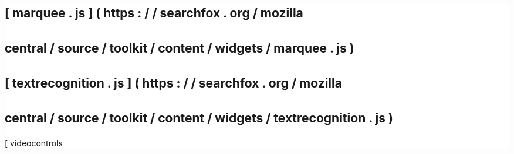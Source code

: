 [
marquee
.
js
]
(
https
:
/
/
searchfox
.
org
/
mozilla
-
central
/
source
/
toolkit
/
content
/
widgets
/
marquee
.
js
)
-
[
textrecognition
.
js
]
(
https
:
/
/
searchfox
.
org
/
mozilla
-
central
/
source
/
toolkit
/
content
/
widgets
/
textrecognition
.
js
)
-
[
videocontrols
